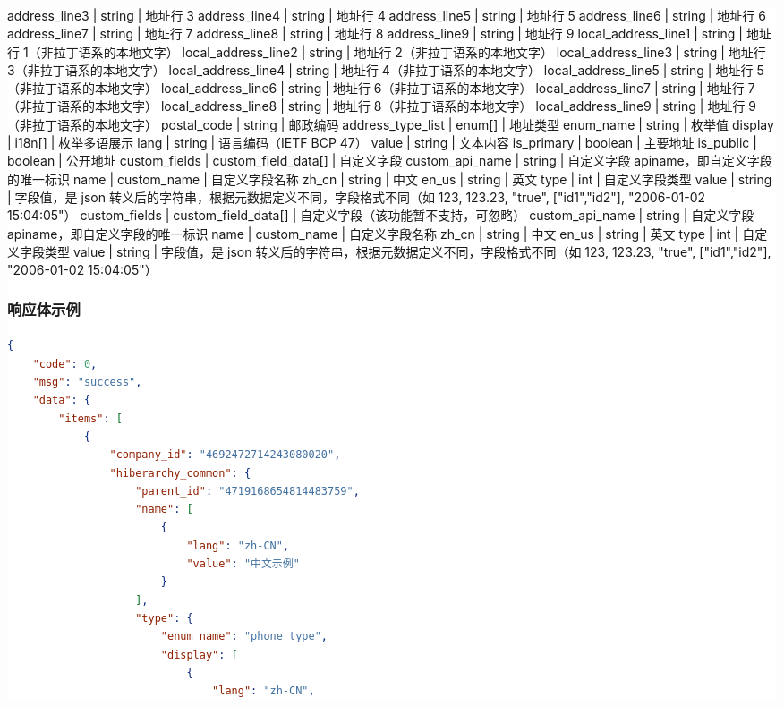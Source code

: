 address_line3 | string | 地址行 3
address_line4 | string | 地址行 4
address_line5 | string | 地址行 5
address_line6 | string | 地址行 6
address_line7 | string | 地址行 7
address_line8 | string | 地址行 8
address_line9 | string | 地址行 9
local_address_line1 | string | 地址行 1（非拉丁语系的本地文字）
local_address_line2 | string | 地址行 2（非拉丁语系的本地文字）
local_address_line3 | string | 地址行 3（非拉丁语系的本地文字）
local_address_line4 | string | 地址行 4（非拉丁语系的本地文字）
local_address_line5 | string | 地址行 5（非拉丁语系的本地文字）
local_address_line6 | string | 地址行 6（非拉丁语系的本地文字）
local_address_line7 | string | 地址行 7（非拉丁语系的本地文字）
local_address_line8 | string | 地址行 8（非拉丁语系的本地文字）
local_address_line9 | string | 地址行 9（非拉丁语系的本地文字）
postal_code | string | 邮政编码
address_type_list | enum\[\] | 地址类型
enum_name | string | 枚举值
display | i18n\[\] | 枚举多语展示
lang | string | 语言编码（IETF BCP 47）
value | string | 文本内容
is_primary | boolean | 主要地址
is_public | boolean | 公开地址
custom_fields | custom_field_data\[\] | 自定义字段
custom_api_name | string | 自定义字段 apiname，即自定义字段的唯一标识
name | custom_name | 自定义字段名称
zh_cn | string | 中文
en_us | string | 英文
type | int | 自定义字段类型
value | string | 字段值，是 json 转义后的字符串，根据元数据定义不同，字段格式不同（如 123, 123.23, "true", ["id1","id2"], "2006-01-02 15:04:05"）
custom_fields | custom_field_data\[\] | 自定义字段（该功能暂不支持，可忽略）
custom_api_name | string | 自定义字段 apiname，即自定义字段的唯一标识
name | custom_name | 自定义字段名称
zh_cn | string | 中文
en_us | string | 英文
type | int | 自定义字段类型
value | string | 字段值，是 json 转义后的字符串，根据元数据定义不同，字段格式不同（如 123, 123.23, "true", ["id1","id2"], "2006-01-02 15:04:05"）

### 响应体示例
```json
{
    "code": 0,
    "msg": "success",
    "data": {
        "items": [
            {
                "company_id": "4692472714243080020",
                "hiberarchy_common": {
                    "parent_id": "4719168654814483759",
                    "name": [
                        {
                            "lang": "zh-CN",
                            "value": "中文示例"
                        }
                    ],
                    "type": {
                        "enum_name": "phone_type",
                        "display": [
                            {
                                "lang": "zh-CN",
```